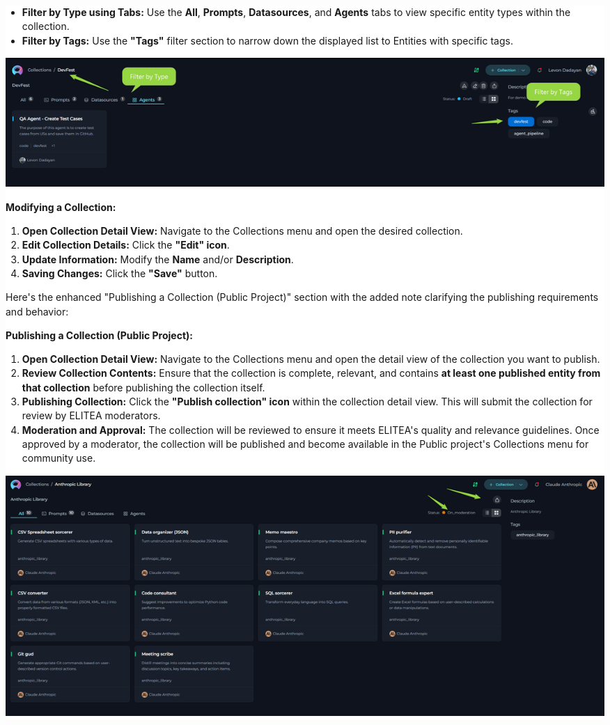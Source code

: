 *   **Filter by Type using Tabs:** Use the **All**, **Prompts**, **Datasources**, and **Agents** tabs to view specific entity types within the collection.
*   **Filter by Tags:** Use the **"Tags"** filter section to narrow down the displayed list to Entities with specific tags.

![Collection-Filtering](../img/features/organizing-entities/Collection-Filtering.png)

**Modifying a Collection:**

1.  **Open Collection Detail View:** Navigate to the Collections menu and open the desired collection.
2.  **Edit Collection Details:** Click the **"Edit" icon**.
3.  **Update Information:** Modify the **Name** and/or **Description**.
4.  **Saving Changes:** Click the **"Save"** button.

Here's the enhanced "Publishing a Collection (Public Project)" section with the added note clarifying the publishing requirements and behavior:

**Publishing a Collection (Public Project):**

1.  **Open Collection Detail View:** Navigate to the Collections menu and open the detail view of the collection you want to publish.
2.  **Review Collection Contents:** Ensure that the collection is complete, relevant, and contains **at least one published entity from that collection** before publishing the collection itself.
3.  **Publishing Collection:** Click the **"Publish collection" icon** within the collection detail view. This will submit the collection for review by ELITEA moderators.
4.  **Moderation and Approval:** The collection will be reviewed to ensure it meets ELITEA's quality and relevance guidelines. Once approved by a moderator, the collection will be published and become available in the Public project's Collections menu for community use.

![Collection-Publishing](../img/features/organizing-entities/Collection-Publishing.png)
